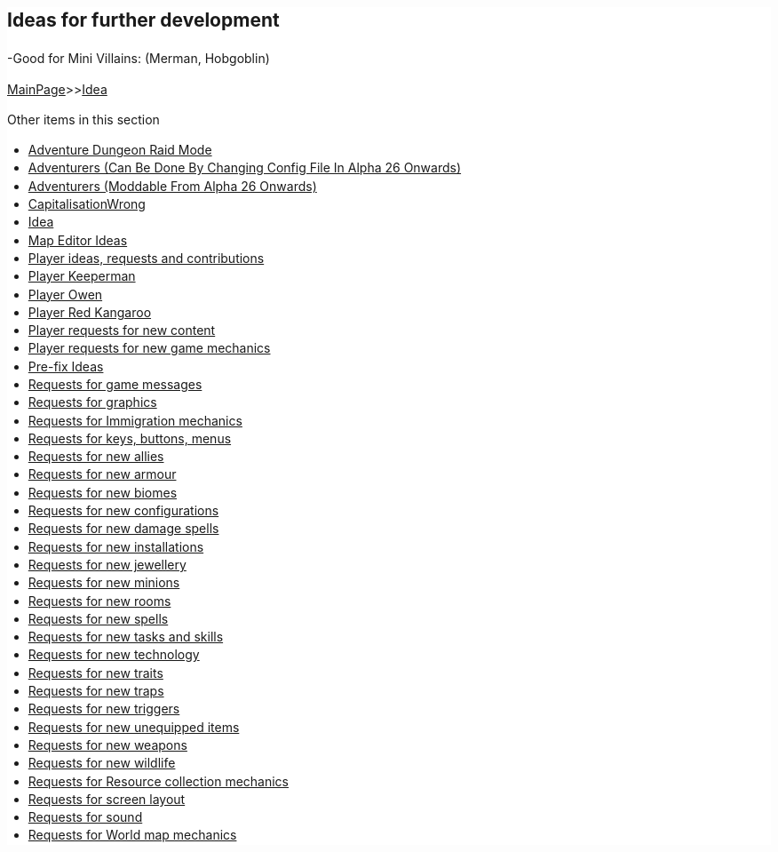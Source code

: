 Ideas for further development
-----------------------------

-Good for Mini Villains: (Merman, Hobgoblin)

[MainPage](/keeperrl_wiki/ "wikilink")>>[Idea](/keeperrl_wiki/Idea "wikilink")

Other items in this section
-    [Adventure Dungeon Raid Mode](/keeperrl_wiki/Adventure_Dungeon_Raid_Mode "wikilink")
-    [Adventurers (Can Be Done By Changing Config File In Alpha 26 Onwards)](/keeperrl_wiki/Adventurers_(Can_Be_Done_By_Changing_Config_File_In_Alpha_26_Onwards) "wikilink")
-    [Adventurers (Moddable From Alpha 26 Onwards)](/keeperrl_wiki/Adventurers_(Moddable_From_Alpha_26_Onwards) "wikilink")
-    [CapitalisationWrong](/keeperrl_wiki/CapitalisationWrong "wikilink")
-    [Idea](/keeperrl_wiki/Idea "wikilink")
-    [Map Editor Ideas](/keeperrl_wiki/Map_Editor_Ideas "wikilink")
-    [Player ideas, requests and contributions](/keeperrl_wiki/Player_Ideas,_Requests_And_Contributions "wikilink")
-    [Player Keeperman](/keeperrl_wiki/Player_Keeperman "wikilink")
-    [Player Owen](/keeperrl_wiki/Player_Owen "wikilink")
-    [Player Red Kangaroo](/keeperrl_wiki/Player_Red_Kangaroo "wikilink")
-    [Player requests for new content](/keeperrl_wiki/Player_Requests_For_New_Content "wikilink")
-    [Player requests for new game mechanics](/keeperrl_wiki/Player_Requests_For_New_Game_Mechanics "wikilink")
-    [Pre-fix Ideas](/keeperrl_wiki/Pre-fix_Ideas "wikilink")
-    [Requests for game messages](/keeperrl_wiki/Requests_For_Game_Messages "wikilink")
-    [Requests for graphics](/keeperrl_wiki/Requests_For_Graphics "wikilink")
-    [Requests for Immigration mechanics](/keeperrl_wiki/Requests_For_Immigration_Mechanics "wikilink")
-    [Requests for keys, buttons, menus](/keeperrl_wiki/Requests_For_Keys,_Buttons,_Menus "wikilink")
-    [Requests for new allies](/keeperrl_wiki/Requests_For_New_Allies "wikilink")
-    [Requests for new armour](/keeperrl_wiki/Requests_For_New_Armour "wikilink")
-    [Requests for new biomes](/keeperrl_wiki/Requests_For_New_Biomes "wikilink")
-    [Requests for new configurations](/keeperrl_wiki/Requests_For_New_Configurations "wikilink")
-    [Requests for new damage spells](/keeperrl_wiki/Requests_For_New_Damage_Spells "wikilink")
-    [Requests for new installations](/keeperrl_wiki/Requests_For_New_Installations "wikilink")
-    [Requests for new jewellery](/keeperrl_wiki/Requests_For_New_Jewellery "wikilink")
-    [Requests for new minions](/keeperrl_wiki/Requests_For_New_Minions "wikilink")
-    [Requests for new rooms](/keeperrl_wiki/Requests_For_New_Rooms "wikilink")
-    [Requests for new spells](/keeperrl_wiki/Requests_For_New_Spells "wikilink")
-    [Requests for new tasks and skills](/keeperrl_wiki/Requests_For_New_Tasks_And_Skills "wikilink")
-    [Requests for new technology](/keeperrl_wiki/Requests_For_New_Technology "wikilink")
-    [Requests for new traits](/keeperrl_wiki/Requests_For_New_Traits "wikilink")
-    [Requests for new traps](/keeperrl_wiki/Requests_For_New_Traps "wikilink")
-    [Requests for new triggers](/keeperrl_wiki/Requests_For_New_Triggers "wikilink")
-    [Requests for new unequipped items](/keeperrl_wiki/Requests_For_New_Unequipped_Items "wikilink")
-    [Requests for new weapons](/keeperrl_wiki/Requests_For_New_Weapons "wikilink")
-    [Requests for new wildlife](/keeperrl_wiki/Requests_For_New_Wildlife "wikilink")
-    [Requests for Resource collection mechanics](/keeperrl_wiki/Requests_For_Resource_Collection_Mechanics "wikilink")
-    [Requests for screen layout](/keeperrl_wiki/Requests_For_Screen_Layout "wikilink")
-    [Requests for sound](/keeperrl_wiki/Requests_For_Sound "wikilink")
-    [Requests for World map mechanics](/keeperrl_wiki/Requests_For_World_Map_Mechanics "wikilink")
